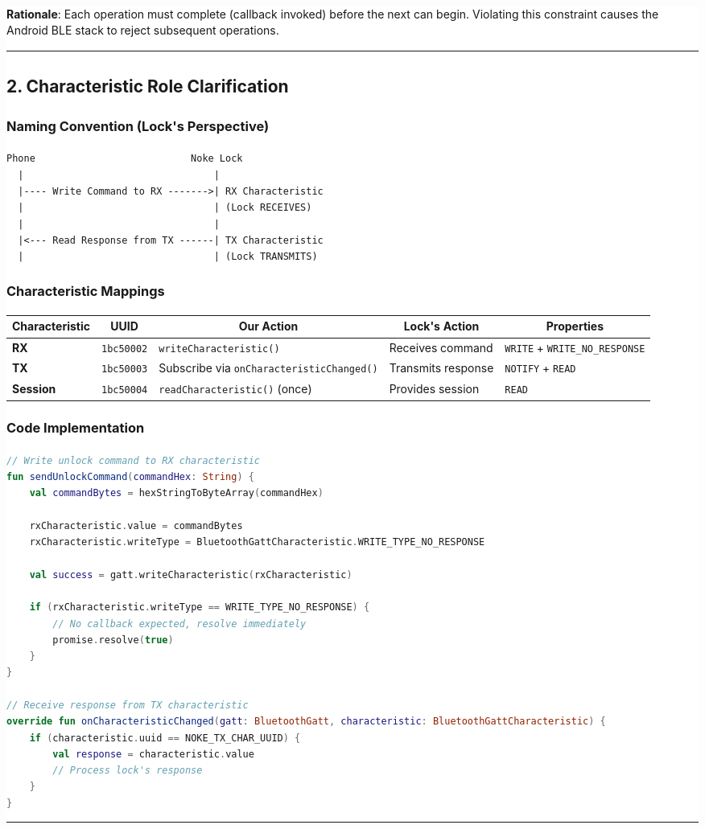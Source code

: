 **Rationale**: Each operation must complete (callback invoked) before the next can begin. Violating this constraint causes the Android BLE stack to reject subsequent operations.

---

## 2. Characteristic Role Clarification

### Naming Convention (Lock's Perspective)

```
Phone                           Noke Lock
  |                                 |
  |---- Write Command to RX ------->| RX Characteristic
  |                                 | (Lock RECEIVES)
  |                                 |
  |<--- Read Response from TX ------| TX Characteristic
  |                                 | (Lock TRANSMITS)
```

### Characteristic Mappings

| Characteristic | UUID | Our Action | Lock's Action | Properties |
|---------------|------|------------|---------------|------------|
| **RX** | `1bc50002` | `writeCharacteristic()` | Receives command | `WRITE` + `WRITE_NO_RESPONSE` |
| **TX** | `1bc50003` | Subscribe via `onCharacteristicChanged()` | Transmits response | `NOTIFY` + `READ` |
| **Session** | `1bc50004` | `readCharacteristic()` (once) | Provides session | `READ` |

### Code Implementation

```kotlin
// Write unlock command to RX characteristic
fun sendUnlockCommand(commandHex: String) {
    val commandBytes = hexStringToByteArray(commandHex)
    
    rxCharacteristic.value = commandBytes
    rxCharacteristic.writeType = BluetoothGattCharacteristic.WRITE_TYPE_NO_RESPONSE
    
    val success = gatt.writeCharacteristic(rxCharacteristic)
    
    if (rxCharacteristic.writeType == WRITE_TYPE_NO_RESPONSE) {
        // No callback expected, resolve immediately
        promise.resolve(true)
    }
}

// Receive response from TX characteristic
override fun onCharacteristicChanged(gatt: BluetoothGatt, characteristic: BluetoothGattCharacteristic) {
    if (characteristic.uuid == NOKE_TX_CHAR_UUID) {
        val response = characteristic.value
        // Process lock's response
    }
}
```

---